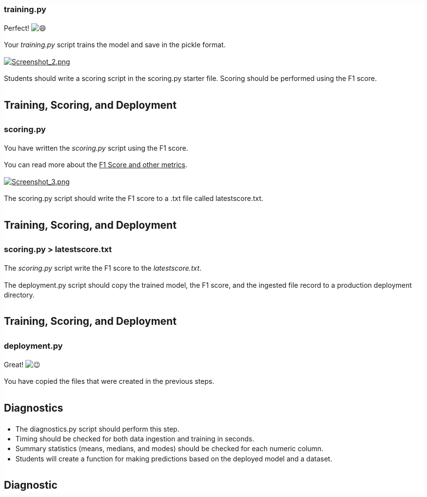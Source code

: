 ### training.py

Perfect! ![:smile:](https://review.udacity.com/assets/images/emojis/smile.png)

Your *training.py* script trains the model and save in the pickle format.

[![Screenshot_2.png](https://udacity-reviews-uploads.s3.us-west-2.amazonaws.com/_attachments/230781/1642794351/Screenshot_2.png)](https://udacity-reviews-uploads.s3.us-west-2.amazonaws.com/_attachments/230781/1642794351/Screenshot_2.png)

Students should write a scoring script in the scoring.py starter file. Scoring should be performed using the F1 score.

## Training, Scoring, and Deployment

### scoring.py

You have written the *scoring.py* script using the F1 score.

You can read more about the [F1 Score and other metrics](https://towardsdatascience.com/accuracy-precision-recall-or-f1-331fb37c5cb9).

[![Screenshot_3.png](https://udacity-reviews-uploads.s3.us-west-2.amazonaws.com/_attachments/230781/1642794358/Screenshot_3.png)](https://udacity-reviews-uploads.s3.us-west-2.amazonaws.com/_attachments/230781/1642794358/Screenshot_3.png)

The scoring.py script should write the F1 score to a .txt file called latestscore.txt.

## Training, Scoring, and Deployment

### scoring.py > latestscore.txt

The *scoring.py* script write the F1 score to the *latestscore.txt*.

The deployment.py script should copy the trained model, the F1 score, and the ingested file record to a production deployment directory.

## Training, Scoring, and Deployment

### deployment.py

Great! ![:wink:](https://review.udacity.com/assets/images/emojis/wink.png)

You have copied the files that were created in the previous steps.

## Diagnostics 

- The diagnostics.py script should perform this step.
- Timing should be checked for both data ingestion and training in seconds.
- Summary statistics (means, medians, and modes) should be checked for each numeric column.
- Students will create a function for making predictions based on the deployed model and a dataset.

## Diagnostic
